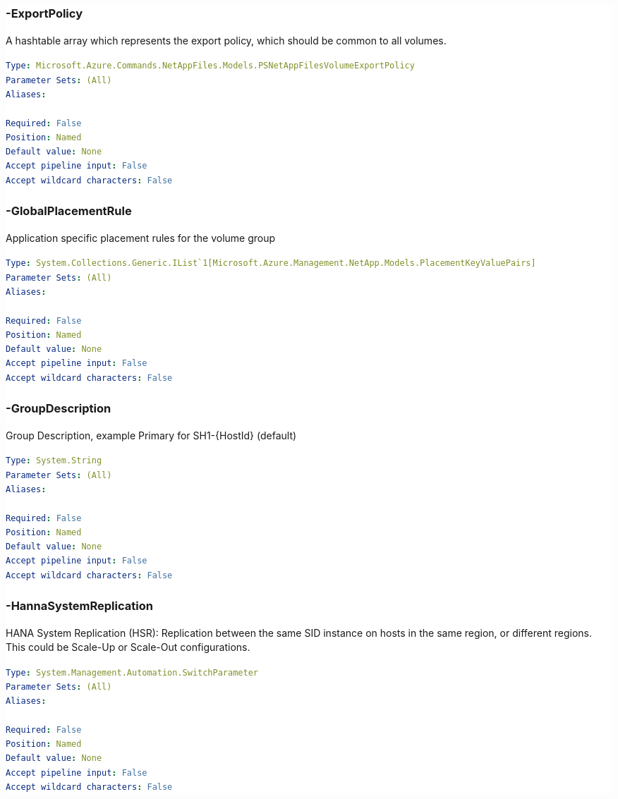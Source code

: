 ### -ExportPolicy
A hashtable array which represents the export policy, which should be common to all volumes.

```yaml
Type: Microsoft.Azure.Commands.NetAppFiles.Models.PSNetAppFilesVolumeExportPolicy
Parameter Sets: (All)
Aliases:

Required: False
Position: Named
Default value: None
Accept pipeline input: False
Accept wildcard characters: False
```

### -GlobalPlacementRule
Application specific placement rules for the volume group

```yaml
Type: System.Collections.Generic.IList`1[Microsoft.Azure.Management.NetApp.Models.PlacementKeyValuePairs]
Parameter Sets: (All)
Aliases:

Required: False
Position: Named
Default value: None
Accept pipeline input: False
Accept wildcard characters: False
```

### -GroupDescription
Group Description, example Primary for SH1-{HostId} (default)

```yaml
Type: System.String
Parameter Sets: (All)
Aliases:

Required: False
Position: Named
Default value: None
Accept pipeline input: False
Accept wildcard characters: False
```

### -HannaSystemReplication
HANA System Replication (HSR): Replication between the same SID instance on hosts in the same region, or different regions.
This could be Scale-Up or Scale-Out configurations.

```yaml
Type: System.Management.Automation.SwitchParameter
Parameter Sets: (All)
Aliases:

Required: False
Position: Named
Default value: None
Accept pipeline input: False
Accept wildcard characters: False
```
